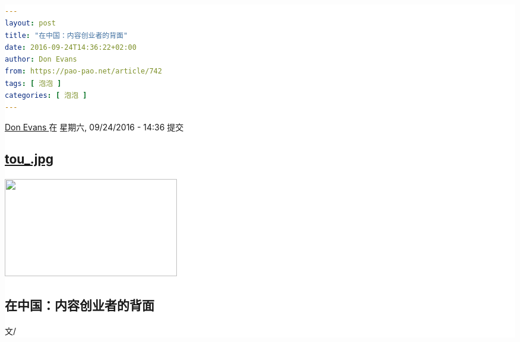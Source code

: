 ```yaml
---
layout: post
title: "在中国：内容创业者的背面"
date: 2016-09-24T14:36:22+02:00
author: Don Evans
from: https://pao-pao.net/article/742
tags: [ 泡泡 ]
categories: [ 泡泡 ]
---
```


<section class="clearfix" id="content" role="main">
 <div class="region region-content">
  <div class="block block-system" id="block-system-main">
   <div class="content">
    <div about="/article/742" class="node node-pao-pao-article node-promoted node-sticky node-full view-mode-full clearfix" id="node-742" typeof="sioc:Item foaf:Document">
     <span class="rdf-meta element-hidden" content="在中国：内容创业者的背面" property="dc:title">
     </span>
     <span class="rdf-meta element-hidden" content="5" datatype="xsd:integer" property="sioc:num_replies">
     </span>
     <div class="submitted">
      <span content="2016-09-24T14:36:22+02:00" datatype="xsd:dateTime" property="dc:date dc:created" rel="sioc:has_creator">
       <a about="/author/1552" class="username" datatype="" href="/author/1552" property="foaf:name" title="查看用户资料" typeof="sioc:UserAccount" xml:lang="">
        Don Evans
       </a>
       在 星期六, 09/24/2016 - 14:36 提交
      </span>
     </div>
     <div class="content">
      <div class="field field-name-field-image field-type-image field-label-hidden">
       <div class="field-items">
        <div class="field-item even">
         <div class="file file-image file-image-jpeg" id="file-1718--2">
          <h2 class="element-invisible">
           <a href="/file/1718">
            tou_.jpg
           </a>
          </h2>
          <div class="content">
           <img alt="" height="164" src="https://pao-pao.net/sites/pao-pao.net/files/styles/article_detail/public/tou__5.jpg?itok=iE9Mwg4g" title="" typeof="foaf:Image" width="290"/>
          </div>
         </div>
        </div>
       </div>
      </div>
      <div class="field field-name-title field-type-ds field-label-hidden">
       <div class="field-items">
        <div class="field-item even" property="dc:title">
         <h1 class="page-title">
          在中国：内容创业者的背面
         </h1>
        </div>
       </div>
      </div>
      <div class="field-name-author">
       <div class="label-inline">
        文/
       </div>